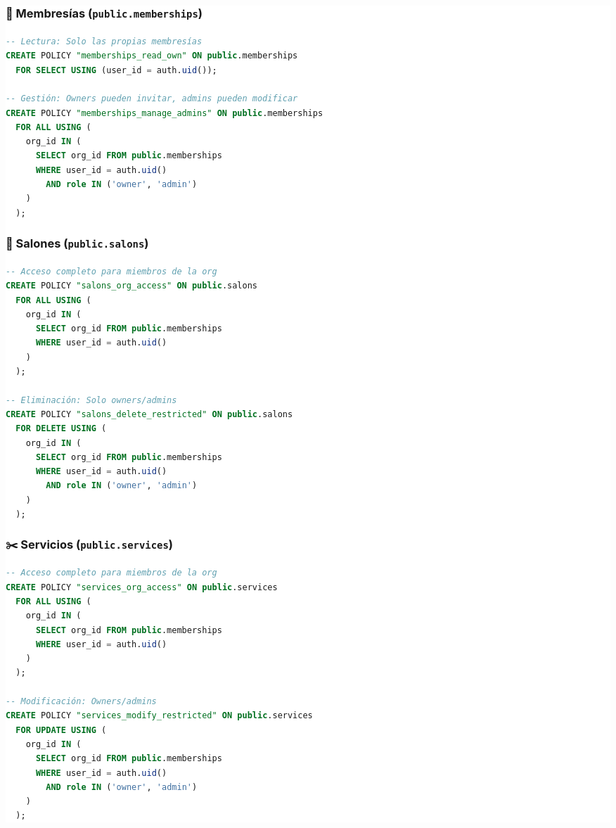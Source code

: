 ### 👥 Membresías (`public.memberships`)

```sql
-- Lectura: Solo las propias membresías
CREATE POLICY "memberships_read_own" ON public.memberships
  FOR SELECT USING (user_id = auth.uid());

-- Gestión: Owners pueden invitar, admins pueden modificar
CREATE POLICY "memberships_manage_admins" ON public.memberships
  FOR ALL USING (
    org_id IN (
      SELECT org_id FROM public.memberships
      WHERE user_id = auth.uid()
        AND role IN ('owner', 'admin')
    )
  );
```

### 🏪 Salones (`public.salons`)

```sql
-- Acceso completo para miembros de la org
CREATE POLICY "salons_org_access" ON public.salons
  FOR ALL USING (
    org_id IN (
      SELECT org_id FROM public.memberships
      WHERE user_id = auth.uid()
    )
  );

-- Eliminación: Solo owners/admins
CREATE POLICY "salons_delete_restricted" ON public.salons
  FOR DELETE USING (
    org_id IN (
      SELECT org_id FROM public.memberships
      WHERE user_id = auth.uid()
        AND role IN ('owner', 'admin')
    )
  );
```

### ✂️ Servicios (`public.services`)

```sql
-- Acceso completo para miembros de la org
CREATE POLICY "services_org_access" ON public.services
  FOR ALL USING (
    org_id IN (
      SELECT org_id FROM public.memberships
      WHERE user_id = auth.uid()
    )
  );

-- Modificación: Owners/admins
CREATE POLICY "services_modify_restricted" ON public.services
  FOR UPDATE USING (
    org_id IN (
      SELECT org_id FROM public.memberships
      WHERE user_id = auth.uid()
        AND role IN ('owner', 'admin')
    )
  );
```
